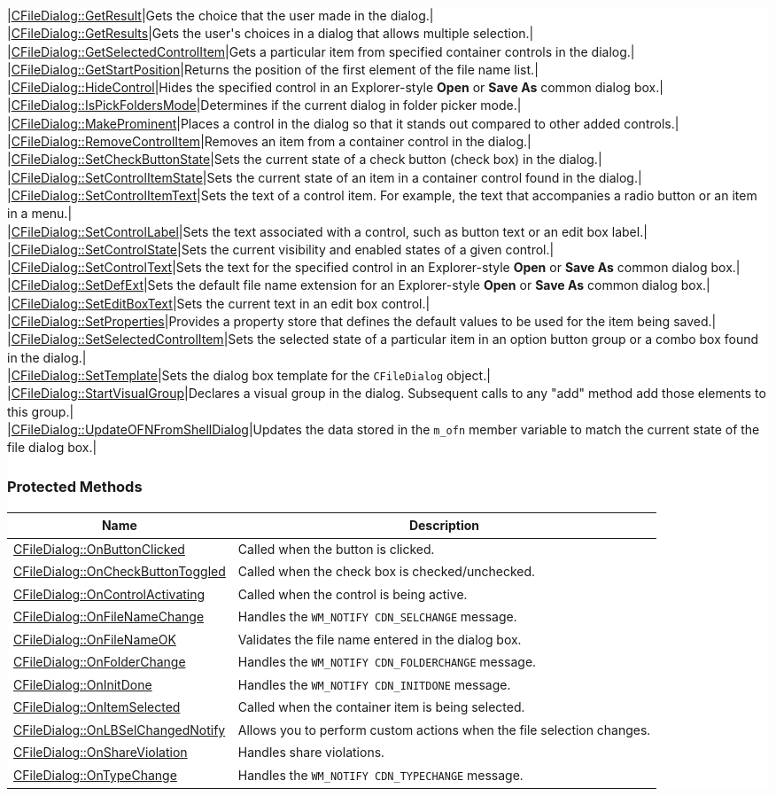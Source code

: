|[CFileDialog::GetResult](#cfiledialog__getresult)|Gets the choice that the user made in the dialog.|  
|[CFileDialog::GetResults](#cfiledialog__getresults)|Gets the user's choices in a dialog that allows multiple selection.|  
|[CFileDialog::GetSelectedControlItem](#cfiledialog__getselectedcontrolitem)|Gets a particular item from specified container controls in the dialog.|  
|[CFileDialog::GetStartPosition](#cfiledialog__getstartposition)|Returns the position of the first element of the file name list.|  
|[CFileDialog::HideControl](#cfiledialog__hidecontrol)|Hides the specified control in an Explorer-style **Open** or **Save As** common dialog box.|  
|[CFileDialog::IsPickFoldersMode](#cfiledialog__ispickfoldersmode)|Determines if the current dialog in folder picker mode.|  
|[CFileDialog::MakeProminent](#cfiledialog__makeprominent)|Places a control in the dialog so that it stands out compared to other added controls.|  
|[CFileDialog::RemoveControlItem](#cfiledialog__removecontrolitem)|Removes an item from a container control in the dialog.|  
|[CFileDialog::SetCheckButtonState](#cfiledialog__setcheckbuttonstate)|Sets the current state of a check button (check box) in the dialog.|  
|[CFileDialog::SetControlItemState](#cfiledialog__setcontrolitemstate)|Sets the current state of an item in a container control found in the dialog.|  
|[CFileDialog::SetControlItemText](#cfiledialog__setcontrolitemtext)|Sets the text of a control item. For example, the text that accompanies a radio button or an item in a menu.|  
|[CFileDialog::SetControlLabel](#cfiledialog__setcontrollabel)|Sets the text associated with a control, such as button text or an edit box label.|  
|[CFileDialog::SetControlState](#cfiledialog__setcontrolstate)|Sets the current visibility and enabled states of a given control.|  
|[CFileDialog::SetControlText](#cfiledialog__setcontroltext)|Sets the text for the specified control in an Explorer-style **Open** or **Save As** common dialog box.|  
|[CFileDialog::SetDefExt](#cfiledialog__setdefext)|Sets the default file name extension for an Explorer-style **Open** or **Save As** common dialog box.|  
|[CFileDialog::SetEditBoxText](#cfiledialog__seteditboxtext)|Sets the current text in an edit box control.|  
|[CFileDialog::SetProperties](#cfiledialog__setproperties)|Provides a property store that defines the default values to be used for the item being saved.|  
|[CFileDialog::SetSelectedControlItem](#cfiledialog__setselectedcontrolitem)|Sets the selected state of a particular item in an option button group or a combo box found in the dialog.|  
|[CFileDialog::SetTemplate](#cfiledialog__settemplate)|Sets the dialog box template for the `CFileDialog` object.|  
|[CFileDialog::StartVisualGroup](#cfiledialog__startvisualgroup)|Declares a visual group in the dialog. Subsequent calls to any "add" method add those elements to this group.|  
|[CFileDialog::UpdateOFNFromShellDialog](#cfiledialog__updateofnfromshelldialog)|Updates the data stored in the `m_ofn` member variable to match the current state of the file dialog box.|  
  
### Protected Methods  
  
|Name|Description|  
|----------|-----------------|  
|[CFileDialog::OnButtonClicked](#cfiledialog__onbuttonclicked)|Called when the button is clicked.|  
|[CFileDialog::OnCheckButtonToggled](#cfiledialog__oncheckbuttontoggled)|Called when the check box is checked/unchecked.|  
|[CFileDialog::OnControlActivating](#cfiledialog__oncontrolactivating)|Called when the control is being active.|  
|[CFileDialog::OnFileNameChange](#cfiledialog__onfilenamechange)|Handles the `WM_NOTIFY CDN_SELCHANGE` message.|  
|[CFileDialog::OnFileNameOK](#cfiledialog__onfilenameok)|Validates the file name entered in the dialog box.|  
|[CFileDialog::OnFolderChange](#cfiledialog__onfolderchange)|Handles the `WM_NOTIFY CDN_FOLDERCHANGE` message.|  
|[CFileDialog::OnInitDone](#cfiledialog__oninitdone)|Handles the `WM_NOTIFY CDN_INITDONE` message.|  
|[CFileDialog::OnItemSelected](#cfiledialog__onitemselected)|Called when the container item is being selected.|  
|[CFileDialog::OnLBSelChangedNotify](#cfiledialog__onlbselchangednotify)|Allows you to perform custom actions when the file selection changes.|  
|[CFileDialog::OnShareViolation](#cfiledialog__onshareviolation)|Handles share violations.|  
|[CFileDialog::OnTypeChange](#cfiledialog__ontypechange)|Handles the `WM_NOTIFY CDN_TYPECHANGE` message.|  
  